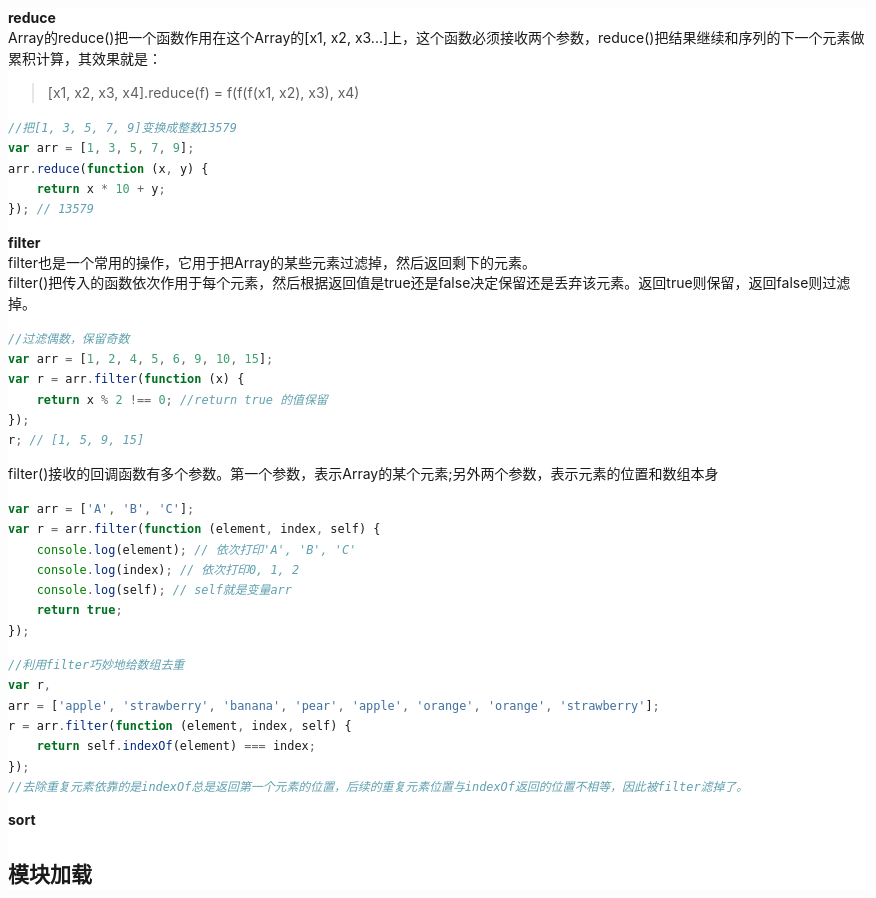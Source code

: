 **reduce**  
Array的reduce()把一个函数作用在这个Array的[x1, x2, x3...]上，这个函数必须接收两个参数，reduce()把结果继续和序列的下一个元素做累积计算，其效果就是：

>[x1, x2, x3, x4].reduce(f) = f(f(f(x1, x2), x3), x4)

```js
//把[1, 3, 5, 7, 9]变换成整数13579
var arr = [1, 3, 5, 7, 9];
arr.reduce(function (x, y) {
    return x * 10 + y;
}); // 13579
```

**filter**  
filter也是一个常用的操作，它用于把Array的某些元素过滤掉，然后返回剩下的元素。  
filter()把传入的函数依次作用于每个元素，然后根据返回值是true还是false决定保留还是丢弃该元素。返回true则保留，返回false则过滤掉。    

```js
//过滤偶数，保留奇数
var arr = [1, 2, 4, 5, 6, 9, 10, 15];
var r = arr.filter(function (x) {
    return x % 2 !== 0; //return true 的值保留  
});
r; // [1, 5, 9, 15]
```
filter()接收的回调函数有多个参数。第一个参数，表示Array的某个元素;另外两个参数，表示元素的位置和数组本身  
```js
var arr = ['A', 'B', 'C'];
var r = arr.filter(function (element, index, self) {
    console.log(element); // 依次打印'A', 'B', 'C'
    console.log(index); // 依次打印0, 1, 2
    console.log(self); // self就是变量arr
    return true;
});
```

```js
//利用filter巧妙地给数组去重
var r,
arr = ['apple', 'strawberry', 'banana', 'pear', 'apple', 'orange', 'orange', 'strawberry'];
r = arr.filter(function (element, index, self) {
    return self.indexOf(element) === index;
});
//去除重复元素依靠的是indexOf总是返回第一个元素的位置，后续的重复元素位置与indexOf返回的位置不相等，因此被filter滤掉了。
```

**sort**  



## 模块加载  





















